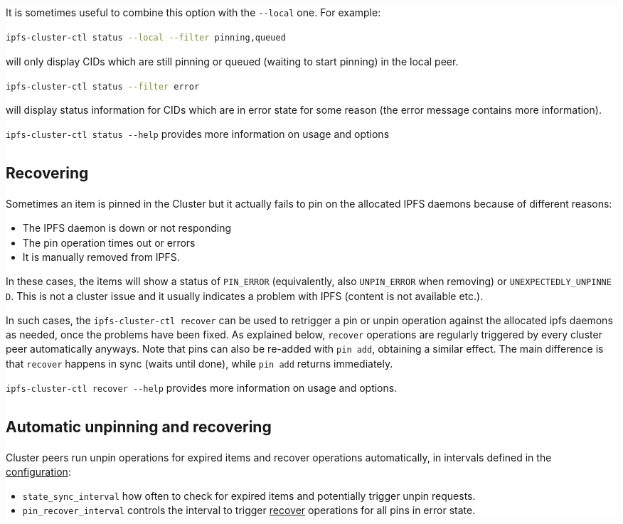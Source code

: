 It is sometimes useful to combine this option with the `--local` one. For example:

```sh
ipfs-cluster-ctl status --local --filter pinning,queued
```

will only display CIDs which are still pinning or queued (waiting to start pinning) in the local peer.

```sh
ipfs-cluster-ctl status --filter error
```

will display status information for CIDs which are in error state for some reason (the error message contains more information).

<div class="tipbox tip"><code>ipfs-cluster-ctl status --help</code> provides more information on usage and options</div>

## Recovering

Sometimes an item is pinned in the Cluster but it actually fails to pin on the allocated IPFS daemons because of different reasons:

* The IPFS daemon is down or not responding
* The pin operation times out or errors
* It is manually removed from IPFS.

In these cases, the items will show a status of `PIN_ERROR` (equivalently, also `UNPIN_ERROR` when removing) or `UNEXPECTEDLY_UNPINNED`. This is not a cluster issue and it usually indicates a problem with IPFS (content is not available etc.).

In such cases, the `ipfs-cluster-ctl recover` can be used to retrigger a pin or unpin operation against the allocated ipfs daemons as needed, once the problems have been fixed. As explained below, `recover` operations are regularly triggered by every cluster peer automatically anyways. Note that pins can also be re-added with `pin add`, obtaining a similar effect. The main difference is that `recover` happens in sync (waits until done), while `pin add` returns immediately.

<div class="tipbox tip"><code>ipfs-cluster-ctl recover --help</code> provides more information on usage and options.</div>


## Automatic unpinning and recovering

Cluster peers run unpin operations for expired items and recover operations automatically, in intervals defined in the [configuration](/documentation/reference/configuration):

* `state_sync_interval` how often to check for expired items and potentially trigger unpin requests.
* `pin_recover_interval` controls the interval to trigger [recover](#recovering) operations for all pins in error state.
